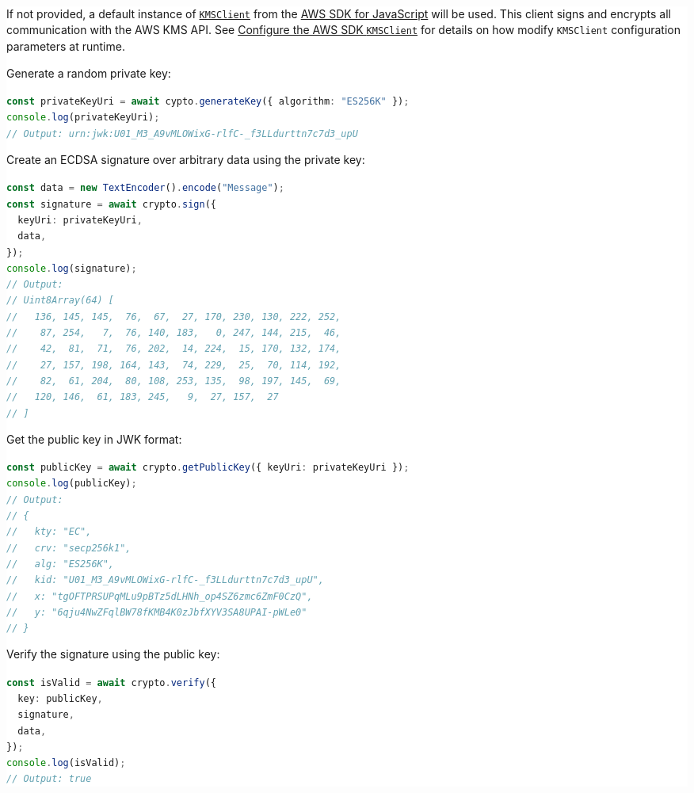 If not provided, a default instance of
[`KMSClient`](https://docs.aws.amazon.com/AWSJavaScriptSDK/v3/latest/client/kms/) from the
[AWS SDK for JavaScript](https://docs.aws.amazon.com/AWSJavaScriptSDK/v3/latest/) will be used. This
client signs and encrypts all communication with the AWS KMS API. See
[Configure the AWS SDK `KMSClient`](#configure-the-aws-sdk-kmsclient) for details on how modify
`KMSClient` configuration parameters at runtime.

Generate a random private key:

```ts
const privateKeyUri = await cypto.generateKey({ algorithm: "ES256K" });
console.log(privateKeyUri);
// Output: urn:jwk:U01_M3_A9vMLOWixG-rlfC-_f3LLdurttn7c7d3_upU
```

Create an ECDSA signature over arbitrary data using the private key:

```ts
const data = new TextEncoder().encode("Message");
const signature = await crypto.sign({
  keyUri: privateKeyUri,
  data,
});
console.log(signature);
// Output:
// Uint8Array(64) [
//   136, 145, 145,  76,  67,  27, 170, 230, 130, 222, 252,
//    87, 254,   7,  76, 140, 183,   0, 247, 144, 215,  46,
//    42,  81,  71,  76, 202,  14, 224,  15, 170, 132, 174,
//    27, 157, 198, 164, 143,  74, 229,  25,  70, 114, 192,
//    82,  61, 204,  80, 108, 253, 135,  98, 197, 145,  69,
//   120, 146,  61, 183, 245,   9,  27, 157,  27
// ]
```

Get the public key in JWK format:

```ts
const publicKey = await crypto.getPublicKey({ keyUri: privateKeyUri });
console.log(publicKey);
// Output:
// {
//   kty: "EC",
//   crv: "secp256k1",
//   alg: "ES256K",
//   kid: "U01_M3_A9vMLOWixG-rlfC-_f3LLdurttn7c7d3_upU",
//   x: "tgOFTPRSUPqMLu9pBTz5dLHNh_op4SZ6zmc6ZmF0CzQ",
//   y: "6qju4NwZFqlBW78fKMB4K0zJbfXYV3SA8UPAI-pWLe0"
// }
```

Verify the signature using the public key:

```ts
const isValid = await crypto.verify({
  key: publicKey,
  signature,
  data,
});
console.log(isValid);
// Output: true
```
